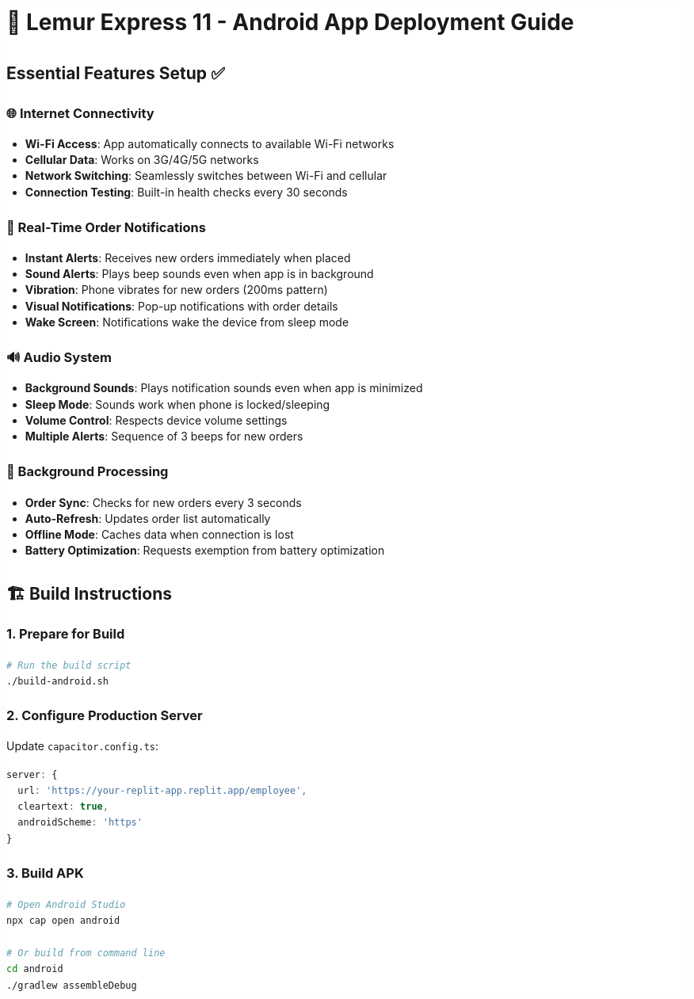 # 📱 Lemur Express 11 - Android App Deployment Guide

## Essential Features Setup ✅

### 🌐 Internet Connectivity
- **Wi-Fi Access**: App automatically connects to available Wi-Fi networks
- **Cellular Data**: Works on 3G/4G/5G networks
- **Network Switching**: Seamlessly switches between Wi-Fi and cellular
- **Connection Testing**: Built-in health checks every 30 seconds

### 🔔 Real-Time Order Notifications
- **Instant Alerts**: Receives new orders immediately when placed
- **Sound Alerts**: Plays beep sounds even when app is in background
- **Vibration**: Phone vibrates for new orders (200ms pattern)
- **Visual Notifications**: Pop-up notifications with order details
- **Wake Screen**: Notifications wake the device from sleep mode

### 🔊 Audio System
- **Background Sounds**: Plays notification sounds even when app is minimized
- **Sleep Mode**: Sounds work when phone is locked/sleeping
- **Volume Control**: Respects device volume settings
- **Multiple Alerts**: Sequence of 3 beeps for new orders

### 🔄 Background Processing
- **Order Sync**: Checks for new orders every 3 seconds
- **Auto-Refresh**: Updates order list automatically
- **Offline Mode**: Caches data when connection is lost
- **Battery Optimization**: Requests exemption from battery optimization

## 🏗️ Build Instructions

### 1. Prepare for Build
```bash
# Run the build script
./build-android.sh
```

### 2. Configure Production Server
Update `capacitor.config.ts`:
```typescript
server: {
  url: 'https://your-replit-app.replit.app/employee',
  cleartext: true,
  androidScheme: 'https'
}
```

### 3. Build APK
```bash
# Open Android Studio
npx cap open android

# Or build from command line
cd android
./gradlew assembleDebug
```
